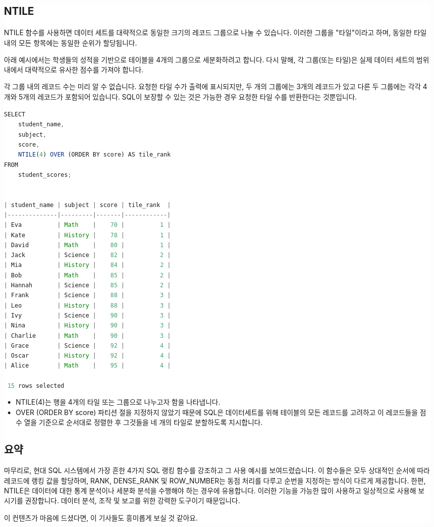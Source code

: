 <div class="content-ad"></div>

## NTILE

NTILE 함수를 사용하면 데이터 세트를 대략적으로 동일한 크기의 레코드 그룹으로 나눌 수 있습니다. 이러한 그룹을 "타일"이라고 하며, 동일한 타일 내의 모든 항목에는 동일한 순위가 할당됩니다.

아래 예시에서는 학생들의 성적을 기반으로 테이블을 4개의 그룹으로 세분화하려고 합니다. 다시 말해, 각 그룹(또는 타일)은 실제 데이터 세트의 범위 내에서 대략적으로 유사한 점수를 가져야 합니다.

각 그룹 내의 레코드 수는 미리 알 수 없습니다. 요청한 타일 수가 출력에 표시되지만, 두 개의 그룹에는 3개의 레코드가 있고 다른 두 그룹에는 각각 4개와 5개의 레코드가 포함되어 있습니다. SQL이 보장할 수 있는 것은 가능한 경우 요청한 타일 수를 반환한다는 것뿐입니다.

<div class="content-ad"></div>

```js
SELECT
    student_name,
    subject,
    score,
    NTILE(4) OVER (ORDER BY score) AS tile_rank
FROM
    student_scores;


| student_name | subject | score | tile_rank  |
|--------------|---------|-------|------------|
| Eva          | Math    |    70 |          1 |
| Kate         | History |    78 |          1 |
| David        | Math    |    80 |          1 |
| Jack         | Science |    82 |          2 |
| Mia          | History |    84 |          2 |
| Bob          | Math    |    85 |          2 |
| Hannah       | Science |    85 |          2 |
| Frank        | Science |    88 |          3 |
| Leo          | History |    88 |          3 |
| Ivy          | Science |    90 |          3 |
| Nina         | History |    90 |          3 |
| Charlie      | Math    |    90 |          3 |
| Grace        | Science |    92 |          4 |
| Oscar        | History |    92 |          4 |
| Alice        | Math    |    95 |          4 |

 15 rows selected
```

- NTILE(4)는 행을 4개의 타일 또는 그룹으로 나누고자 함을 나타냅니다.
- OVER (ORDER BY score) 파티션 절을 지정하지 않았기 때문에 SQL은 데이터세트를 위해 테이블의 모든 레코드를 고려하고 이 레코드들을 점수 열을 기준으로 순서대로 정렬한 후 그것들을 네 개의 타일로 분할하도록 지시합니다.

## 요약

마무리로, 현대 SQL 시스템에서 가장 흔한 4가지 SQL 랭킹 함수를 강조하고 그 사용 예시를 보여드렸습니다. 이 함수들은 모두 상대적인 순서에 따라 레코드에 랭킹 값을 할당하며, RANK, DENSE_RANK 및 ROW_NUMBER는 동점 처리를 다루고 순번을 지정하는 방식이 다르게 제공합니다. 한편, NTILE은 데이터에 대한 통계 분석이나 세분화 분석을 수행해야 하는 경우에 유용합니다. 이러한 기능을 가능한 많이 사용하고 일상적으로 사용해 보시기를 권장합니다. 데이터 분석, 조작 및 보고를 위한 강력한 도구이기 때문입니다.

<div class="content-ad"></div>

이 컨텐츠가 마음에 드셨다면, 이 기사들도 흥미롭게 보실 것 같아요.
